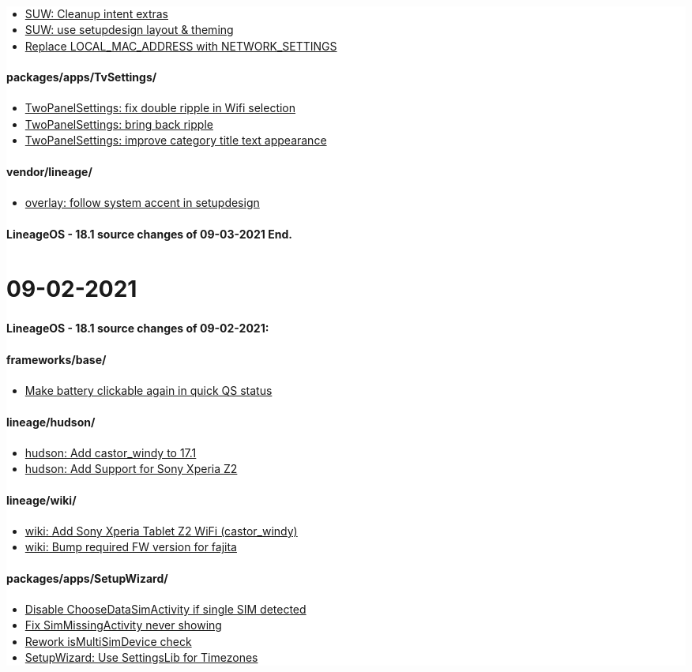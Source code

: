 * [SUW: Cleanup intent extras](https://github.com/search?q=SUW%3A%20Cleanup%20intent%20extras&type=Commits)
* [SUW: use setupdesign layout & theming](https://github.com/search?q=SUW%3A%20use%20setupdesign%20layout%20&%20theming&type=Commits)
* [Replace LOCAL_MAC_ADDRESS with NETWORK_SETTINGS](https://github.com/search?q=Replace%20LOCAL_MAC_ADDRESS%20with%20NETWORK_SETTINGS&type=Commits)

#### packages/apps/TvSettings/
* [TwoPanelSettings: fix double ripple in Wifi selection](https://github.com/search?q=TwoPanelSettings%3A%20fix%20double%20ripple%20in%20Wifi%20selection&type=Commits)
* [TwoPanelSettings: bring back ripple](https://github.com/search?q=TwoPanelSettings%3A%20bring%20back%20ripple&type=Commits)
* [TwoPanelSettings: improve category title text appearance](https://github.com/search?q=TwoPanelSettings%3A%20improve%20category%20title%20text%20appearance&type=Commits)

#### vendor/lineage/
* [overlay: follow system accent in setupdesign](https://github.com/search?q=overlay%3A%20follow%20system%20accent%20in%20setupdesign&type=Commits)

#### LineageOS - 18.1 source changes of 09-03-2021 End.

09-02-2021
====================

#### LineageOS - 18.1 source changes of 09-02-2021:

#### frameworks/base/
* [Make battery clickable again in quick QS status](https://github.com/search?q=Make%20battery%20clickable%20again%20in%20quick%20QS%20status&type=Commits)

#### lineage/hudson/
* [hudson: Add castor_windy to 17.1](https://github.com/search?q=hudson%3A%20Add%20castor_windy%20to%2017.1&type=Commits)
* [hudson: Add Support for Sony Xperia Z2](https://github.com/search?q=hudson%3A%20Add%20Support%20for%20Sony%20Xperia%20Z2&type=Commits)

#### lineage/wiki/
* [wiki: Add Sony Xperia Tablet Z2 WiFi (castor_windy)](https://github.com/search?q=wiki%3A%20Add%20Sony%20Xperia%20Tablet%20Z2%20WiFi%20%28castor_windy%29&type=Commits)
* [wiki: Bump required FW version for fajita](https://github.com/search?q=wiki%3A%20Bump%20required%20FW%20version%20for%20fajita&type=Commits)

#### packages/apps/SetupWizard/
* [Disable ChooseDataSimActivity if single SIM detected](https://github.com/search?q=Disable%20ChooseDataSimActivity%20if%20single%20SIM%20detected&type=Commits)
* [Fix SimMissingActivity never showing](https://github.com/search?q=Fix%20SimMissingActivity%20never%20showing&type=Commits)
* [Rework isMultiSimDevice check](https://github.com/search?q=Rework%20isMultiSimDevice%20check&type=Commits)
* [SetupWizard: Use SettingsLib for Timezones](https://github.com/search?q=SetupWizard%3A%20Use%20SettingsLib%20for%20Timezones&type=Commits)
